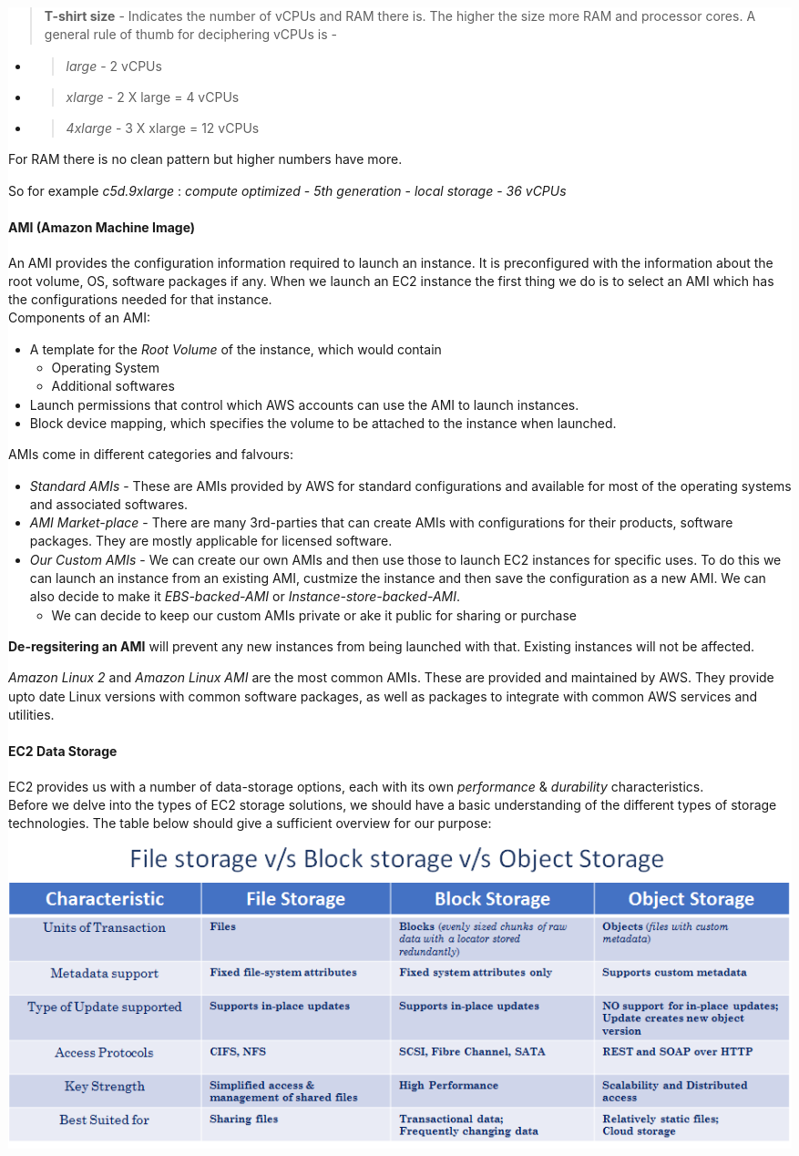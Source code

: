 > **T-shirt size** - Indicates the number of vCPUs and RAM there is. The higher the size more RAM and processor cores. A general rule of thumb for deciphering vCPUs is - 
   - > _large_ - 2 vCPUs
   - > _xlarge_ - 2 X large = 4 vCPUs
   - > _4xlarge_ - 3 X xlarge = 12 vCPUs  

   For RAM there is no clean pattern but higher numbers have more.  

So for example _c5d.9xlarge_ : _compute optimized_ - _5th generation_ - _local storage_ - _36 vCPUs_  

#### AMI (Amazon Machine Image)
An AMI provides the configuration information required to launch an instance. It is preconfigured with the information about the root volume, OS, software packages if any. When we launch an EC2 instance the first thing we do is to select an AMI which has the configurations needed for that instance.  
Components of an AMI:
   - A template for the _Root Volume_ of the instance, which would contain   
      - Operating System
      - Additional softwares
   - Launch permissions that control which AWS accounts can use the AMI to launch instances.
   - Block device mapping, which specifies the volume to be attached to the instance when launched.  

AMIs come in different categories and falvours:
-  _Standard AMIs_ - These are AMIs provided by AWS for standard configurations and available for most of the operating systems and associated softwares.
- _AMI Market-place_ - There are many 3rd-parties that can create AMIs with configurations for their products, software packages. They are mostly applicable for licensed software.
- _Our Custom AMIs_ - We can create our own AMIs and then use those to launch EC2 instances for specific uses. To do this we can launch an instance from an existing AMI, custmize the instance and then save the configuration as a new AMI. We can also decide to make it _EBS-backed-AMI_ or _Instance-store-backed-AMI_.
   - We can decide to keep our custom AMIs private or ake it public for sharing or purchase

**De-regsitering an AMI** will prevent any new instances from being launched with that. Existing instances will not be affected.

_Amazon Linux 2_ and _Amazon Linux AMI_ are the most common AMIs. These are provided and maintained by AWS. They provide upto date Linux versions with common software packages, as well as packages to integrate with common AWS services and utilities.  

#### EC2 Data Storage
EC2 provides us with a number of data-storage options, each with its own _performance_ & _durability_ characteristics.  
Before we delve into the types of EC2 storage solutions, we should have a basic understanding of the different types of storage technologies. The table below should give a sufficient overview for our purpose:
![Types-of-storage](Types-of-storage.png)  
